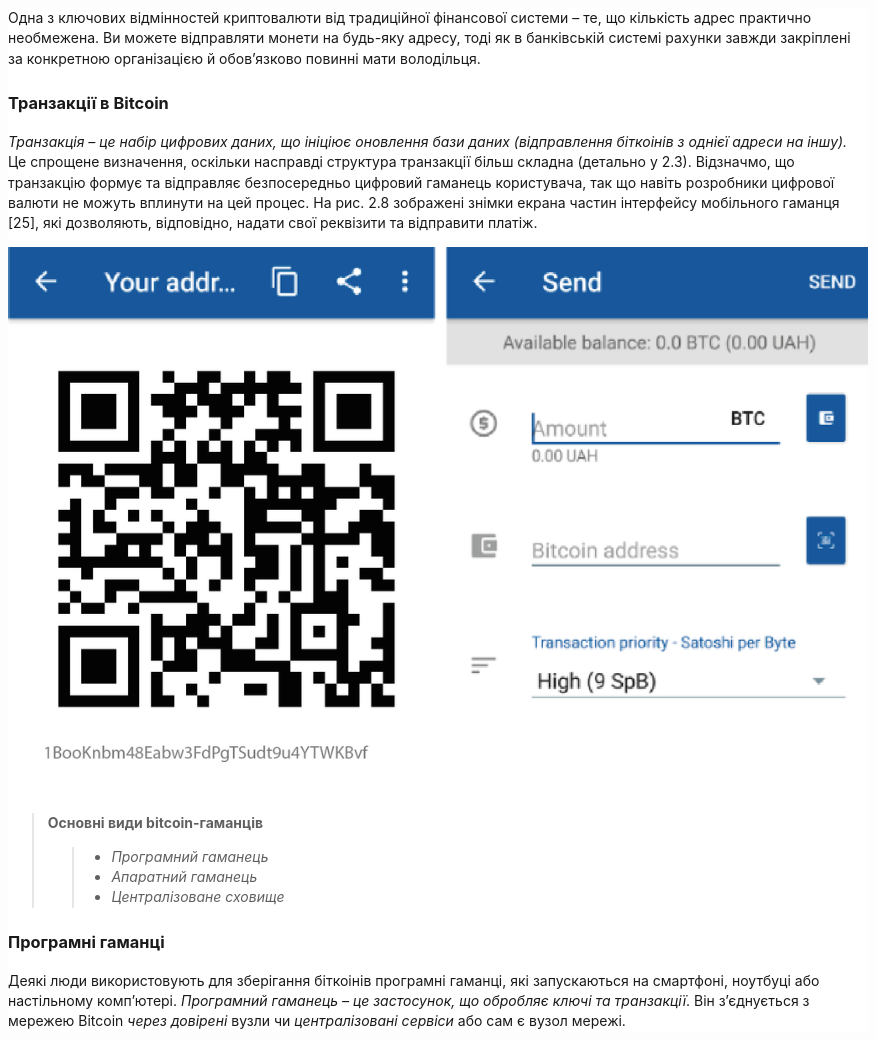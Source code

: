 Одна з ключових відмінностей криптовалюти від традиційної фінансової системи – те, що кількість адрес практично необмежена. Ви можете відправляти монети на будь-яку адресу, тоді як в банківській системі рахунки завжди закріплені за конкретною організацією й обов’язково повинні мати володільця.

### Транзакції в Bitcoin

*Транзакція – це набір цифрових даних, що ініціює оновлення бази даних (відправлення біткоінів з однієї адреси на іншу).* Це спрощене визначення, оскільки насправді структура транзакції більш складна (детально у 2.3). Відзначмо, що транзакцію формує та відправляє безпосередньо цифровий гаманець користувача, так що навіть розробники цифрової валюти не можуть вплинути на цей процес. На рис. 2.8 зображені знімки екрана частин інтерфейсу мобільного гаманця [25], які дозволяють, відповідно, надати свої реквізити та відправити платіж.

![Рисунок 2.8 – Відправлення й отримання коштів за допомогою мобільного гаманця](/resources/img/volume-1/2.2-how-to-use-bitcoin/2.8-spend-and-receive.png)

> **Основні види bitcoin-гаманців**
>> * *Програмний гаманець*
>> * *Апаратний гаманець*
>> * *Централізоване сховище*

### Програмні гаманці

Деякі люди використовують для зберігання біткоінів програмні гаманці, які запускаються на смартфоні, ноутбуці або настільному комп’ютері. *Програмний гаманець – це застосунок, що обробляє ключі та транзакції*. Він з’єднується з мережею Bitcoin *через довірені* вузли чи *централізовані сервіси* або сам є вузол мережі.
